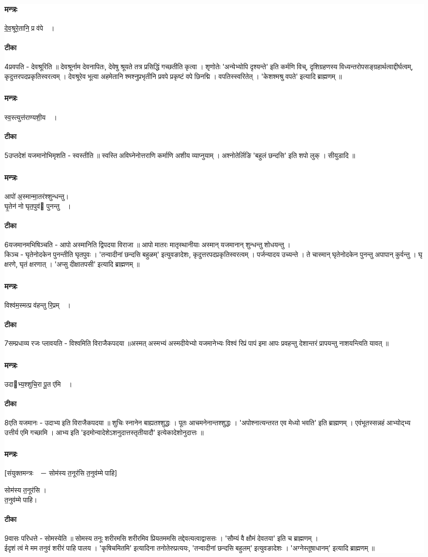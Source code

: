 ###  मन्त्रः
दे॒व॒श्रूरे॒तानि॒ प्र व॑पे　।

####  टीका
4प्रवपति - देवश्रूरिति ॥ देवश्रूर्नाम देवनापितः, देवेषु श्रूयते तत्र प्रसिद्धिं गच्छतीति कृत्वा । शृणोतेः 'अन्येभ्योपि दृश्यन्ते' इति कर्मणि विच्, दृशिग्रहणस्य विध्यन्तरोपसङ्ग्रहार्थत्वाद्दीर्घत्वम्, कृदुत्तरपदप्रकृतिस्वरत्वम् । देवश्रूरेव भूत्वा अहमेतानि श्मश्नुप्रभृतीनि प्रवपे प्रकृष्टं वपे छिनद्मि । वपतिस्स्वरितेत् । 'केशश्मश्रु वपते' इत्यादि ब्राह्मणम् ॥

###  मन्त्रः
स्व॒स्त्युत्त॑राण्यशी॒य　।

####  टीका
5उप्तदेशं यजमानोभिमृशति - स्वस्तीति ॥ स्वस्ति अविघ्नेनोत्तराणि कर्माणि अशीय व्याप्नुयाम् । अश्नोतेर्लिङि 'बहुलं छन्दसि' इति शपो लुक् । सीयुडादि ॥

###  मन्त्रः
आपो॑ अ॒स्मान्मा॒तर॑श्शुन्धन्तु।  
घृ॒तेन॑ नो घृत॒पुव॑ पुनन्तु　।

####  टीका  
6यजमानमभिषिञ्चति - आपो अस्मानिति द्विपदया विराजा ॥ आपो मातरः मातृस्थानीयाः अस्मान् यजमानान् शुन्धन्तु शोधयन्तु ।  
किञ्च - घृतेनोदकेन पुनन्तीति घृतपुवः । 'तन्वादीनां छन्दसि बहुळम्' इत्युवङादेशः, कृदुत्तरपदप्रकृतिस्वरत्वम् । पर्जन्यादय उच्यन्ते । ते चास्मान् घृतेनोदकेन पुनन्तु अपापान् कुर्वन्तु । घृ क्षरणे, घृतं क्षरणात् । 'अप्सु दीक्षातपसी' इत्यादि ब्राह्मणम् ॥

###  मन्त्रः
विश्व॑म॒स्मत्प्र व॑हन्तु रि॒प्रम्　।

####  टीका  
7सम्प्रधाव्य रजः प्लावयति - विश्वमिति विराजैकपदया ॥अस्मत् अस्मभ्यं अस्मदीयेभ्यो यजमानेभ्यः विश्वं रिप्रं पापं इमा आपः प्रवहन्तु देशान्तरं प्रापयन्तु नाशयन्त्विति यावत् ॥

###  मन्त्रः
उदाभ्य॒श्शुचि॒रा पू॒त ए॑मि　।

####  टीका
8एति यजमानः - उदाभ्य इति विराजैकपदया ॥ शुचिः स्नानेन बाह्यतश्शुद्धः । पूतः आचमनेनान्तश्शुद्धः । 'अपोश्नात्यन्तरत एव मेध्यो भवति' इति ब्राह्मणम् । एवंभूतस्सन्नहं आभ्योद्भ्य उत्तीर्य एमि गच्छामि । आभ्य इति 'इदमोन्वादेशेऽशनुदात्तस्तृतीयादौ' इत्येकादेशोनुदात्तः ॥

###  मन्त्रः
[संयुक्तमन्त्रः　－ सोम॑स्य त॒नूर॑सि त॒नुव॑म्मे पाहि]

सोम॑स्य त॒नूर॑सि ।  
त॒नुव॑म्मे पाहि।

####  टीका
9वासः परिधत्ते - सोमस्येति ॥ सोमस्य तनूः शरीरमसि शरीरमिव प्रियतममसि तद्देवत्यत्वाद्वाससः । 'सौम्यं वै क्षौमं देवतया' इति च ब्राह्मणम् ।  
ईदृशं त्वं मे मम तनुवं शरीरं पाहि पालय । 'कृषिचमितमि' इत्यादिना तनोतेरुप्रत्ययः, 'तन्वादीनां छन्दसि बहुलम्' इत्युवङादेशः । 'अग्नेस्तूषाधानम्' इत्यादि ब्राह्मणम् ॥
